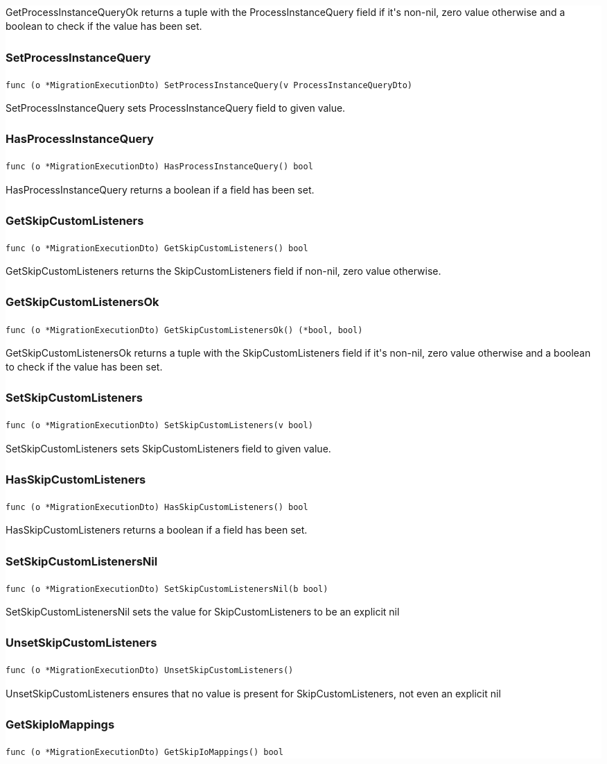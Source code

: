 GetProcessInstanceQueryOk returns a tuple with the ProcessInstanceQuery field if it's non-nil, zero value otherwise
and a boolean to check if the value has been set.

### SetProcessInstanceQuery

`func (o *MigrationExecutionDto) SetProcessInstanceQuery(v ProcessInstanceQueryDto)`

SetProcessInstanceQuery sets ProcessInstanceQuery field to given value.

### HasProcessInstanceQuery

`func (o *MigrationExecutionDto) HasProcessInstanceQuery() bool`

HasProcessInstanceQuery returns a boolean if a field has been set.

### GetSkipCustomListeners

`func (o *MigrationExecutionDto) GetSkipCustomListeners() bool`

GetSkipCustomListeners returns the SkipCustomListeners field if non-nil, zero value otherwise.

### GetSkipCustomListenersOk

`func (o *MigrationExecutionDto) GetSkipCustomListenersOk() (*bool, bool)`

GetSkipCustomListenersOk returns a tuple with the SkipCustomListeners field if it's non-nil, zero value otherwise
and a boolean to check if the value has been set.

### SetSkipCustomListeners

`func (o *MigrationExecutionDto) SetSkipCustomListeners(v bool)`

SetSkipCustomListeners sets SkipCustomListeners field to given value.

### HasSkipCustomListeners

`func (o *MigrationExecutionDto) HasSkipCustomListeners() bool`

HasSkipCustomListeners returns a boolean if a field has been set.

### SetSkipCustomListenersNil

`func (o *MigrationExecutionDto) SetSkipCustomListenersNil(b bool)`

 SetSkipCustomListenersNil sets the value for SkipCustomListeners to be an explicit nil

### UnsetSkipCustomListeners
`func (o *MigrationExecutionDto) UnsetSkipCustomListeners()`

UnsetSkipCustomListeners ensures that no value is present for SkipCustomListeners, not even an explicit nil
### GetSkipIoMappings

`func (o *MigrationExecutionDto) GetSkipIoMappings() bool`
